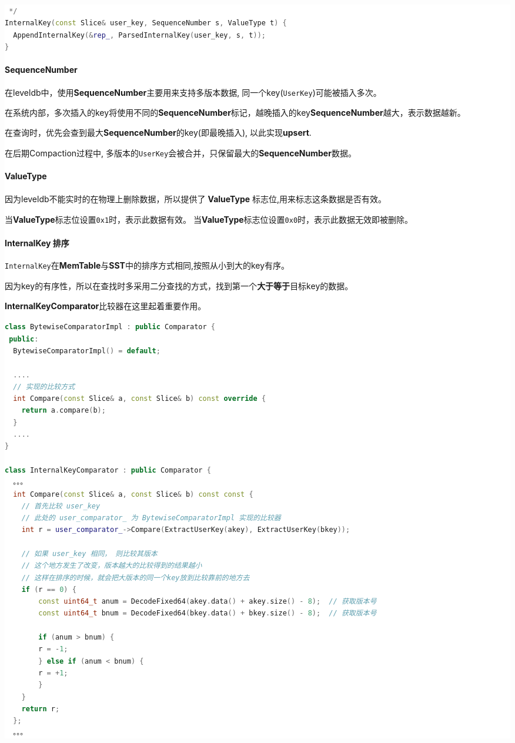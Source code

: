 ```cpp
 */
InternalKey(const Slice& user_key, SequenceNumber s, ValueType t) {
  AppendInternalKey(&rep_, ParsedInternalKey(user_key, s, t));
}
```

#### SequenceNumber

在leveldb中，使用**SequenceNumber**主要用来支持多版本数据, 同一个key(`UserKey`)可能被插入多次。

在系统内部，多次插入的key将使用不同的**SequenceNumber**标记，越晚插入的key**SequenceNumber**越大，表示数据越新。

在查询时，优先会查到最大**SequenceNumber**的key(即最晚插入), 以此实现**upsert**.

在后期Compaction过程中, 多版本的`UserKey`会被合并，只保留最大的**SequenceNumber**数据。

#### ValueType

因为leveldb不能实时的在物理上删除数据，所以提供了 **ValueType** 标志位,用来标志这条数据是否有效。

当**ValueType**标志位设置`0x1`时，表示此数据有效。
当**ValueType**标志位设置`0x0`时，表示此数据无效即被删除。


#### InternalKey 排序

`InternalKey`在**MemTable**与**SST**中的排序方式相同,按照从小到大的key有序。

因为key的有序性，所以在查找时多采用二分查找的方式，找到第一个**大于等于**目标key的数据。

**InternalKeyComparator**比较器在这里起着重要作用。

```cpp
class BytewiseComparatorImpl : public Comparator {
 public:
  BytewiseComparatorImpl() = default;

  ....
  // 实现的比较方式
  int Compare(const Slice& a, const Slice& b) const override {
    return a.compare(b);
  }
  ....
}

class InternalKeyComparator : public Comparator {
  。。。
  int Compare(const Slice& a, const Slice& b) const const {
    // 首先比较 user_key 
    // 此处的 user_comparator_ 为 BytewiseComparatorImpl 实现的比较器
    int r = user_comparator_->Compare(ExtractUserKey(akey), ExtractUserKey(bkey));

    // 如果 user_key 相同， 则比较其版本
    // 这个地方发生了改变，版本越大的比较得到的结果越小
    // 这样在排序的时候，就会把大版本的同一个key放到比较靠前的地方去
    if (r == 0) {
        const uint64_t anum = DecodeFixed64(akey.data() + akey.size() - 8);  // 获取版本号
        const uint64_t bnum = DecodeFixed64(bkey.data() + bkey.size() - 8);  // 获取版本号

        if (anum > bnum) {
        r = -1;
        } else if (anum < bnum) {
        r = +1;
        }
    }
    return r;
  };
  。。。
```